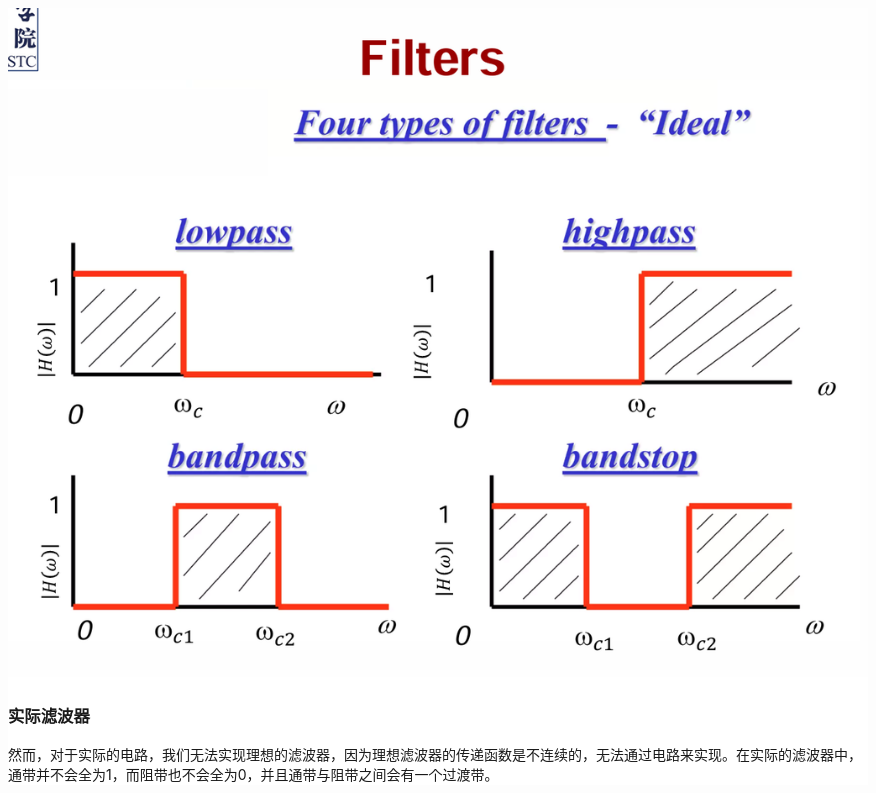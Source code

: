 ![4 Types of Filters](Lecture16.assets/1734332721545.png)

### 实际滤波器

然而，对于实际的电路，我们无法实现理想的滤波器，因为理想滤波器的传递函数是不连续的，无法通过电路来实现。在实际的滤波器中，通带并不会全为1，而阻带也不会全为0，并且通带与阻带之间会有一个过渡带。
